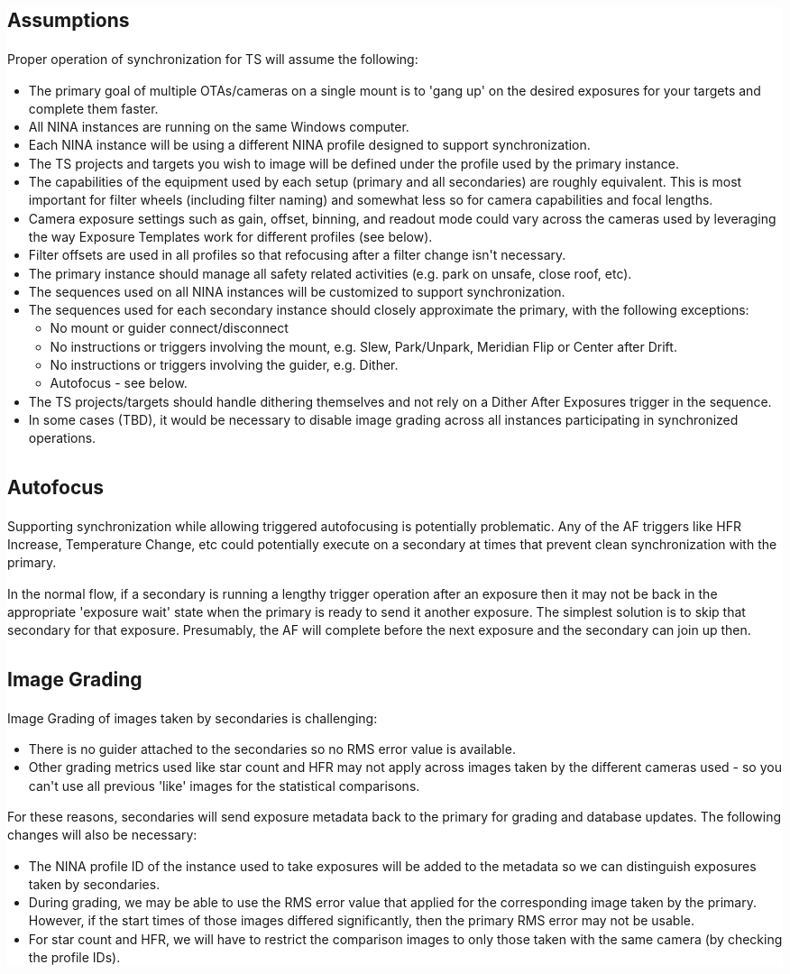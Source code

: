 ## Assumptions
Proper operation of synchronization for TS will assume the following:
* The primary goal of multiple OTAs/cameras on a single mount is to 'gang up' on the desired exposures for your targets and complete them faster.
* All NINA instances are running on the same Windows computer.
* Each NINA instance will be using a different NINA profile designed to support synchronization.
* The TS projects and targets you wish to image will be defined under the profile used by the primary instance.
* The capabilities of the equipment used by each setup (primary and all secondaries) are roughly equivalent.  This is most important for filter wheels (including filter naming) and somewhat less so for camera capabilities and focal lengths.
* Camera exposure settings such as gain, offset, binning, and readout mode could vary across the cameras used by leveraging the way Exposure Templates work for different profiles (see below).
* Filter offsets are used in all profiles so that refocusing after a filter change isn't necessary.
* The primary instance should manage all safety related activities (e.g. park on unsafe, close roof, etc).
* The sequences used on all NINA instances will be customized to support synchronization.
* The sequences used for each secondary instance should closely approximate the primary, with the following exceptions:
  * No mount or guider connect/disconnect
  * No instructions or triggers involving the mount, e.g. Slew, Park/Unpark, Meridian Flip or Center after Drift.
  * No instructions or triggers involving the guider, e.g. Dither.
  * Autofocus - see below.
* The TS projects/targets should handle dithering themselves and not rely on a Dither After Exposures trigger in the sequence.
* In some cases (TBD), it would be necessary to disable image grading across all instances participating in synchronized operations.

## Autofocus

Supporting synchronization while allowing triggered autofocusing is potentially problematic.  Any of the AF triggers like HFR Increase, Temperature Change, etc could potentially execute on a secondary at times that prevent clean synchronization with the primary.

In the normal flow, if a secondary is running a lengthy trigger operation after an exposure then it may not be back in the appropriate 'exposure wait' state when the primary is ready to send it another exposure.  The simplest solution is to skip that secondary for that exposure.  Presumably, the AF will complete before the next exposure and the secondary can join up then.

## Image Grading

Image Grading of images taken by secondaries is challenging:
* There is no guider attached to the secondaries so no RMS error value is available.
* Other grading metrics used like star count and HFR may not apply across images taken by the different cameras used - so you can't use all previous 'like' images for the statistical comparisons.

For these reasons, secondaries will send exposure metadata back to the primary for grading and database updates.  The following changes will also be necessary:
* The NINA profile ID of the instance used to take exposures will be added to the metadata so we can distinguish exposures taken by secondaries.
* During grading, we may be able to use the RMS error value that applied for the corresponding image taken by the primary.  However, if the start times of those images differed significantly, then the primary RMS error may not be usable.
* For star count and HFR, we will have to restrict the comparison images to only those taken with the same camera (by checking the profile IDs).
